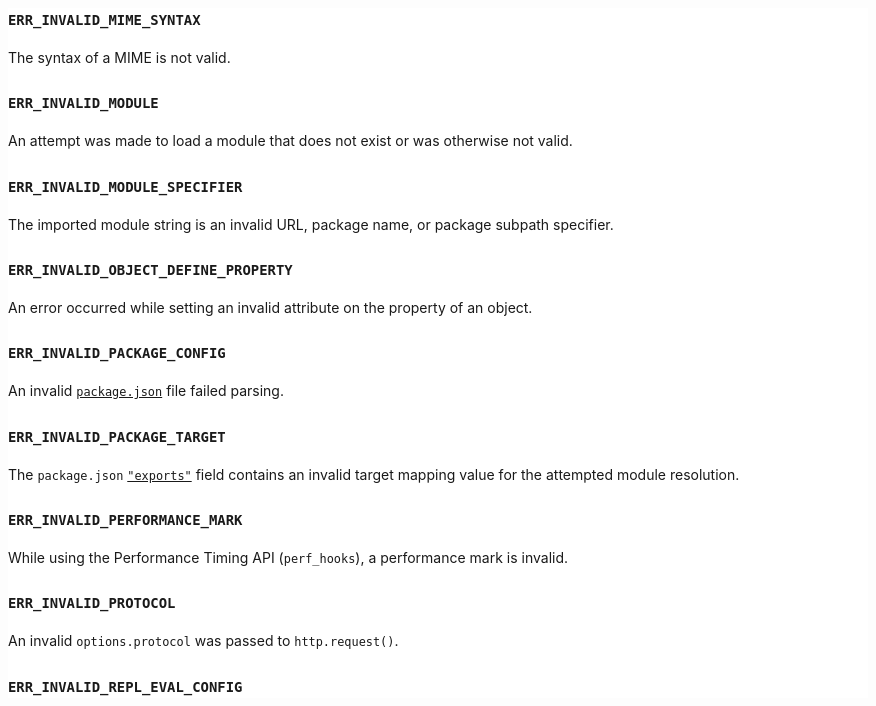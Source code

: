 ### `ERR_INVALID_MIME_SYNTAX`

The syntax of a MIME is not valid.

<a id="ERR_INVALID_MODULE"></a>

### `ERR_INVALID_MODULE`



An attempt was made to load a module that does not exist or was otherwise not
valid.

<a id="ERR_INVALID_MODULE_SPECIFIER"></a>

### `ERR_INVALID_MODULE_SPECIFIER`

The imported module string is an invalid URL, package name, or package subpath
specifier.

<a id="ERR_INVALID_OBJECT_DEFINE_PROPERTY"></a>

### `ERR_INVALID_OBJECT_DEFINE_PROPERTY`

An error occurred while setting an invalid attribute on the property of
an object.

<a id="ERR_INVALID_PACKAGE_CONFIG"></a>

### `ERR_INVALID_PACKAGE_CONFIG`

An invalid [`package.json`][] file failed parsing.

<a id="ERR_INVALID_PACKAGE_TARGET"></a>

### `ERR_INVALID_PACKAGE_TARGET`

The `package.json` [`"exports"`][] field contains an invalid target mapping
value for the attempted module resolution.

<a id="ERR_INVALID_PERFORMANCE_MARK"></a>

### `ERR_INVALID_PERFORMANCE_MARK`

While using the Performance Timing API (`perf_hooks`), a performance mark is
invalid.

<a id="ERR_INVALID_PROTOCOL"></a>

### `ERR_INVALID_PROTOCOL`

An invalid `options.protocol` was passed to `http.request()`.

<a id="ERR_INVALID_REPL_EVAL_CONFIG"></a>

### `ERR_INVALID_REPL_EVAL_CONFIG`


[ES Module]: esm.md
[ICU]: intl.md#internationalization-support
[JSON Web Key Elliptic Curve Registry]: https://www.iana.org/assignments/jose/jose.xhtml#web-key-elliptic-curve
[JSON Web Key Types Registry]: https://www.iana.org/assignments/jose/jose.xhtml#web-key-types
[Node.js error codes]: #nodejs-error-codes
[Permission Model]: permissions.md#permission-model
[RFC 7230 Section 3]: https://tools.ietf.org/html/rfc7230#section-3
[Subresource Integrity specification]: https://www.w3.org/TR/SRI/#the-integrity-attribute
[V8's stack trace API]: https://v8.dev/docs/stack-trace-api
[WHATWG Supported Encodings]: util.md#whatwg-supported-encodings
[WHATWG URL API]: url.md#the-whatwg-url-api
[`"exports"`]: packages.md#exports
[`"imports"`]: packages.md#imports
[`'uncaughtException'`]: process.md#event-uncaughtexception
[`--disable-proto=throw`]: cli.md#--disable-protomode
[`--force-fips`]: cli.md#--force-fips
[`--no-addons`]: cli.md#--no-addons
[`--unhandled-rejections`]: cli.md#--unhandled-rejectionsmode
[`Class: assert.AssertionError`]: assert.md#class-assertassertionerror
[`ERR_INVALID_ARG_TYPE`]: #err_invalid_arg_type
[`ERR_MISSING_MESSAGE_PORT_IN_TRANSFER_LIST`]: #err_missing_message_port_in_transfer_list
[`ERR_MISSING_TRANSFERABLE_IN_TRANSFER_LIST`]: #err_missing_transferable_in_transfer_list
[`EventEmitter`]: events.md#class-eventemitter
[`MessagePort`]: worker_threads.md#class-messageport
[`Object.getPrototypeOf`]: https://developer.mozilla.org/en-US/docs/Web/JavaScript/Reference/Global_Objects/Object/getPrototypeOf
[`Object.setPrototypeOf`]: https://developer.mozilla.org/en-US/docs/Web/JavaScript/Reference/Global_Objects/Object/setPrototypeOf
[`REPL`]: repl.md
[`ServerResponse`]: http.md#class-httpserverresponse
[`Writable`]: stream.md#class-streamwritable
[`child_process`]: child_process.md
[`cipher.getAuthTag()`]: crypto.md#ciphergetauthtag
[`crypto.getDiffieHellman()`]: crypto.md#cryptogetdiffiehellmangroupname
[`crypto.scrypt()`]: crypto.md#cryptoscryptpassword-salt-keylen-options-callback
[`crypto.scryptSync()`]: crypto.md#cryptoscryptsyncpassword-salt-keylen-options
[`crypto.timingSafeEqual()`]: crypto.md#cryptotimingsafeequala-b
[`dgram.connect()`]: dgram.md#socketconnectport-address-callback
[`dgram.createSocket()`]: dgram.md#dgramcreatesocketoptions-callback
[`dgram.disconnect()`]: dgram.md#socketdisconnect
[`dgram.remoteAddress()`]: dgram.md#socketremoteaddress
[`errno`(3) man page]: https://man7.org/linux/man-pages/man3/errno.3.html
[`fs.Dir`]: fs.md#class-fsdir
[`fs.cp()`]: fs.md#fscpsrc-dest-options-callback
[`fs.readFileSync`]: fs.md#fsreadfilesyncpath-options
[`fs.readdir`]: fs.md#fsreaddirpath-options-callback
[`fs.symlink()`]: fs.md#fssymlinktarget-path-type-callback
[`fs.symlinkSync()`]: fs.md#fssymlinksynctarget-path-type
[`fs.unlink`]: fs.md#fsunlinkpath-callback
[`fs`]: fs.md
[`hash.digest()`]: crypto.md#hashdigestencoding
[`hash.update()`]: crypto.md#hashupdatedata-inputencoding
[`http`]: http.md
[`https`]: https.md
[`libuv Error handling`]: https://docs.libuv.org/en/v1.x/errors.html
[`net.Socket.write()`]: net.md#socketwritedata-encoding-callback
[`net`]: net.md
[`new URL(input)`]: url.md#new-urlinput-base
[`new URLSearchParams(iterable)`]: url.md#new-urlsearchparamsiterable
[`package.json`]: packages.md#nodejs-packagejson-field-definitions
